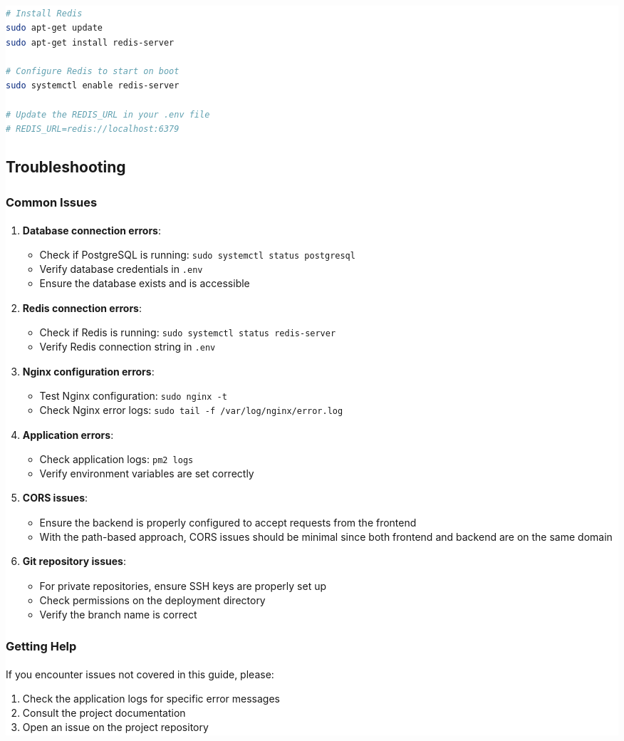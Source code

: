```bash
# Install Redis
sudo apt-get update
sudo apt-get install redis-server

# Configure Redis to start on boot
sudo systemctl enable redis-server

# Update the REDIS_URL in your .env file
# REDIS_URL=redis://localhost:6379
```

## Troubleshooting

### Common Issues

1. **Database connection errors**:
   - Check if PostgreSQL is running: `sudo systemctl status postgresql`
   - Verify database credentials in `.env`
   - Ensure the database exists and is accessible

2. **Redis connection errors**:
   - Check if Redis is running: `sudo systemctl status redis-server`
   - Verify Redis connection string in `.env`

3. **Nginx configuration errors**:
   - Test Nginx configuration: `sudo nginx -t`
   - Check Nginx error logs: `sudo tail -f /var/log/nginx/error.log`

4. **Application errors**:
   - Check application logs: `pm2 logs`
   - Verify environment variables are set correctly

5. **CORS issues**:
   - Ensure the backend is properly configured to accept requests from the frontend
   - With the path-based approach, CORS issues should be minimal since both frontend and backend are on the same domain

6. **Git repository issues**:
   - For private repositories, ensure SSH keys are properly set up
   - Check permissions on the deployment directory
   - Verify the branch name is correct

### Getting Help

If you encounter issues not covered in this guide, please:

1. Check the application logs for specific error messages
2. Consult the project documentation
3. Open an issue on the project repository 